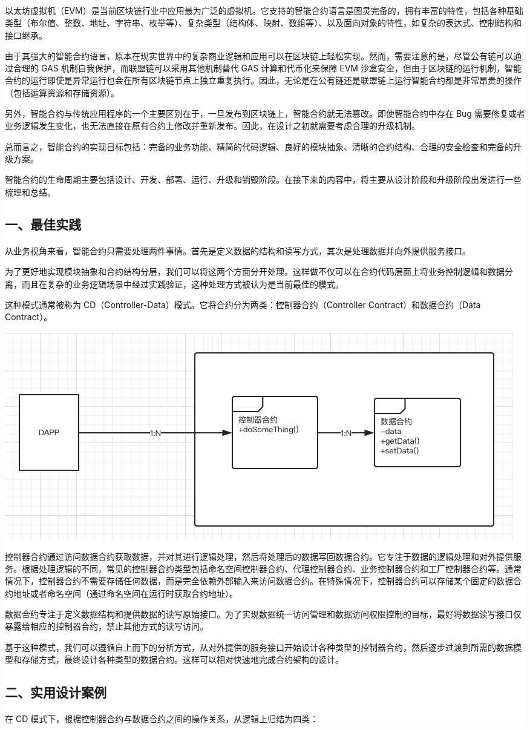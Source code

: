 以太坊虚拟机（EVM）是当前区块链行业中应用最为广泛的虚拟机。它支持的智能合约语言是图灵完备的，拥有丰富的特性，包括各种基础类型（布尔值、整数、地址、字符串、枚举等）、复杂类型（结构体、映射、数组等）、以及面向对象的特性，如复杂的表达式、控制结构和接口继承。

由于其强大的智能合约语言，原本在现实世界中的复杂商业逻辑和应用可以在区块链上轻松实现。然而，需要注意的是，尽管公有链可以通过合理的 GAS 机制自我保护，而联盟链可以采用其他机制替代 GAS 计算和代币化来保障 EVM 沙盒安全，但由于区块链的运行机制，智能合约的运行即使是异常运行也会在所有区块链节点上独立重复执行。因此，无论是在公有链还是联盟链上运行智能合约都是非常昂贵的操作（包括运算资源和存储资源）。

另外，智能合约与传统应用程序的一个主要区别在于，一旦发布到区块链上，智能合约就无法篡改。即使智能合约中存在 Bug 需要修复或者业务逻辑发生变化，也无法直接在原有合约上修改并重新发布。因此，在设计之初就需要考虑合理的升级机制。

总而言之，智能合约的实现目标包括：完备的业务功能、精简的代码逻辑、良好的模块抽象、清晰的合约结构、合理的安全检查和完备的升级方案。

智能合约的生命周期主要包括设计、开发、部署、运行、升级和销毁阶段。在接下来的内容中，将主要从设计阶段和升级阶段出发进行一些梳理和总结。

## 一、**最佳实践**

从业务视角来看，智能合约只需要处理两件事情。首先是定义数据的结构和读写方式，其次是处理数据并向外提供服务接口。

为了更好地实现模块抽象和合约结构分层，我们可以将这两个方面分开处理。这样做不仅可以在合约代码层面上将业务控制逻辑和数据分离，而且在复杂的业务逻辑场景中经过实践验证，这种处理方式被认为是当前最佳的模式。

这种模式通常被称为 CD（Controller-Data）模式。它将合约分为两类：控制器合约（Controller Contract）和数据合约（Data Contract）。

![](static/FjYDbFZvdoCBcPx6vbqchcf0nJh.png)

控制器合约通过访问数据合约获取数据，并对其进行逻辑处理，然后将处理后的数据写回数据合约。它专注于数据的逻辑处理和对外提供服务。根据处理逻辑的不同，常见的控制器合约类型包括命名空间控制器合约、代理控制器合约、业务控制器合约和工厂控制器合约等。通常情况下，控制器合约不需要存储任何数据，而是完全依赖外部输入来访问数据合约。在特殊情况下，控制器合约可以存储某个固定的数据合约地址或者命名空间（通过命名空间在运行时获取合约地址）。

数据合约专注于定义数据结构和提供数据的读写原始接口。为了实现数据统一访问管理和数据访问权限控制的目标，最好将数据读写接口仅暴露给相应的控制器合约，禁止其他方式的读写访问。

基于这种模式，我们可以遵循自上而下的分析方式，从对外提供的服务接口开始设计各种类型的控制器合约，然后逐步过渡到所需的数据模型和存储方式，最终设计各种类型的数据合约。这样可以相对快速地完成合约架构的设计。

## **二、实用设计案例**

在 CD 模式下，根据控制器合约与数据合约之间的操作关系，从逻辑上归结为四类：
